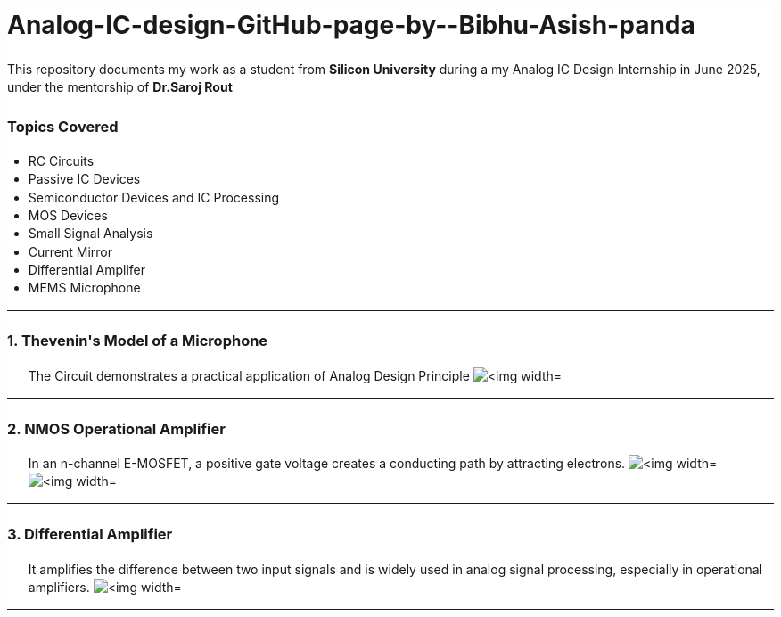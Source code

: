 # Analog-IC-design-GitHub-page-by--Bibhu-Asish-panda

This repository documents my work as a student from **Silicon University** during a my Analog IC Design Internship in June 2025, under the mentorship of **Dr.Saroj Rout**

### Topics Covered
<ul>
    <li>RC Circuits</li>
    <li>Passive IC Devices</li>
    <li>Semiconductor Devices and IC Processing</li>
    <li>MOS Devices</li>
    <li>Small Signal Analysis</li>
    <li>Current Mirror</li>
    <li>Differential Amplifer</li>
    <li>MEMS Microphone</li>
</ul>

---

### 1. Thevenin's Model of a Microphone
<ul>
    The Circuit demonstrates a practical application of Analog Design Principle                                                                                                    
    <img width="1366" height="768" alt="<img width="1402" height="871" alt="ckt1memsmic and response" src="https://github.com/user-attachments/assets/c1506d87-442b-445b-a8a8-441d2c50b315" />

</ul>

---

### 2. NMOS Operational Amplifier
<ul>
    In an n-channel E-MOSFET, a positive gate voltage creates a conducting path by attracting electrons. 
    <img width="1366" height="768" alt="<img width="765" height="538" alt="nmosinputstage sym" src="https://github.com/user-attachments/assets/94f054a7-2770-4443-85f2-35e7257d2513" />
    <img width="1366" height="768" alt="<img width="1610" height="880" alt="opamp_nmos circuit and output" src="https://github.com/user-attachments/assets/521e7375-51b9-4b75-8816-e62298f10bc5" />

</ul>

---

### 3. Differential Amplifier
<ul>
    It amplifies the difference between two input signals and is widely used in analog signal processing, especially in operational amplifiers.                                            
    <img width="1366" height="768" alt="<img width="1302" height="808" alt="nmosinputstage sch" src="https://github.com/user-attachments/assets/4a382d98-b28f-417a-9fd6-8ad773e4ee70" />

</ul>

---
